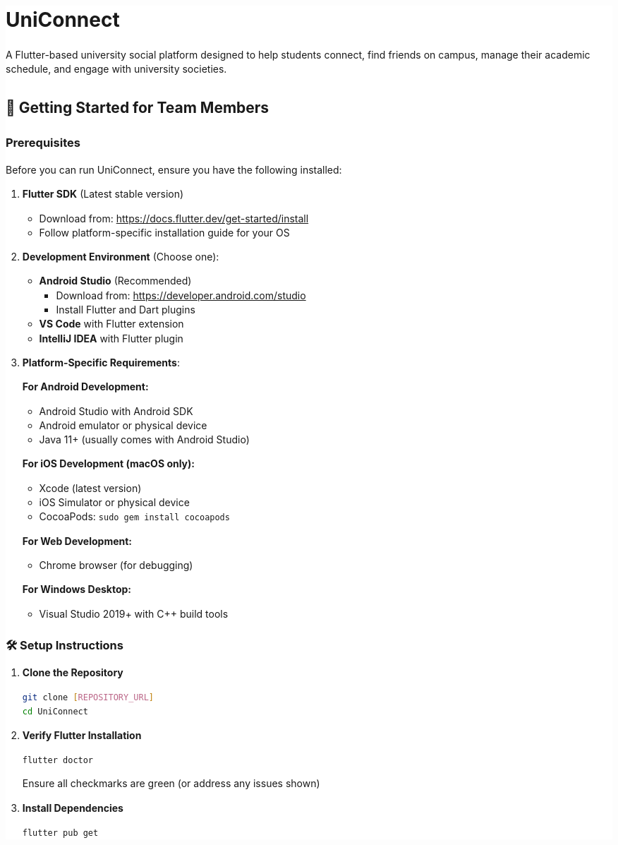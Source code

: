 # UniConnect

A Flutter-based university social platform designed to help students connect, find friends on campus, manage their academic schedule, and engage with university societies.

## 🚀 Getting Started for Team Members

### Prerequisites

Before you can run UniConnect, ensure you have the following installed:

1. **Flutter SDK** (Latest stable version)
   - Download from: https://docs.flutter.dev/get-started/install
   - Follow platform-specific installation guide for your OS

2. **Development Environment** (Choose one):
   - **Android Studio** (Recommended)
     - Download from: https://developer.android.com/studio
     - Install Flutter and Dart plugins
   - **VS Code** with Flutter extension
   - **IntelliJ IDEA** with Flutter plugin

3. **Platform-Specific Requirements**:
   
   **For Android Development:**
   - Android Studio with Android SDK
   - Android emulator or physical device
   - Java 11+ (usually comes with Android Studio)

   **For iOS Development (macOS only):**
   - Xcode (latest version)
   - iOS Simulator or physical device
   - CocoaPods: `sudo gem install cocoapods`

   **For Web Development:**
   - Chrome browser (for debugging)

   **For Windows Desktop:**
   - Visual Studio 2019+ with C++ build tools

### 🛠️ Setup Instructions

1. **Clone the Repository**
   ```bash
   git clone [REPOSITORY_URL]
   cd UniConnect
   ```

2. **Verify Flutter Installation**
   ```bash
   flutter doctor
   ```
   Ensure all checkmarks are green (or address any issues shown)

3. **Install Dependencies**
   ```bash
   flutter pub get
   ```
